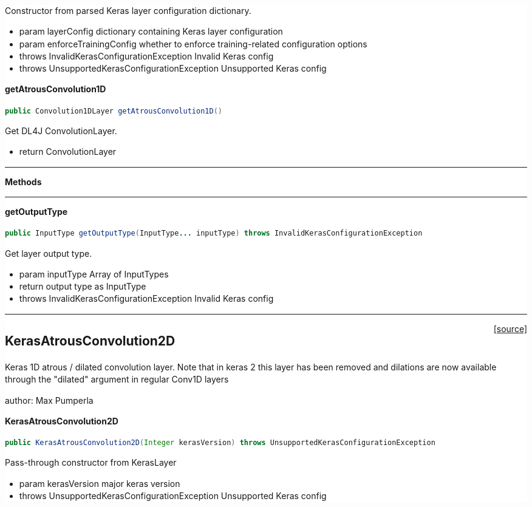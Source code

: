 
Constructor from parsed Keras layer configuration dictionary.

- param layerConfig           dictionary containing Keras layer configuration
- param enforceTrainingConfig whether to enforce training-related configuration options
- throws InvalidKerasConfigurationException     Invalid Keras config
- throws UnsupportedKerasConfigurationException Unsupported Keras config


<b>getAtrousConvolution1D</b> 
```java
public Convolution1DLayer getAtrousConvolution1D() 
```


Get DL4J ConvolutionLayer.

- return ConvolutionLayer


---
<b>Methods</b>

---
<b>getOutputType</b> 
```java
public InputType getOutputType(InputType... inputType) throws InvalidKerasConfigurationException 
```


Get layer output type.

- param inputType Array of InputTypes
- return output type as InputType
- throws InvalidKerasConfigurationException Invalid Keras config


----

<span style="float:right;"> [[source]](https://github.com/deeplearning4j/deeplearning4j/tree/master/deeplearning4j/deeplearning4j-modelimport/src/main/java/org/deeplearning4j/nn/modelimport/keras/layers/convolutional/KerasAtrousConvolution2D.java) </span>
## KerasAtrousConvolution2D

Keras 1D atrous / dilated convolution layer. Note that in keras 2 this layer has been
removed and dilations are now available through the "dilated" argument in regular Conv1D layers

author: Max Pumperla

<b>KerasAtrousConvolution2D</b> 
```java
public KerasAtrousConvolution2D(Integer kerasVersion) throws UnsupportedKerasConfigurationException 
```


Pass-through constructor from KerasLayer

- param kerasVersion major keras version
- throws UnsupportedKerasConfigurationException Unsupported Keras config
